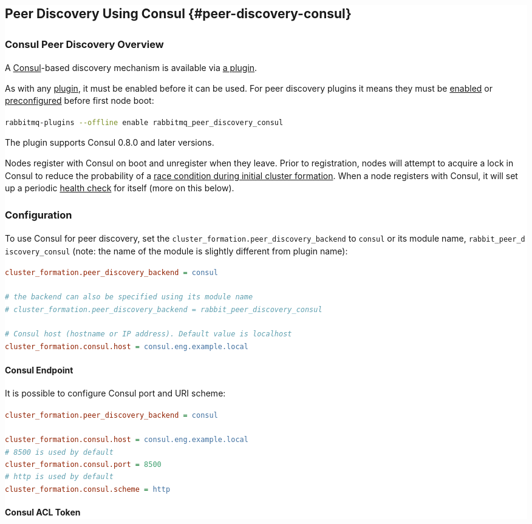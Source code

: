 ## Peer Discovery Using Consul {#peer-discovery-consul}

### Consul Peer Discovery Overview

A [Consul](https://www.consul.io)-based discovery mechanism
is available via [a plugin](https://github.com/rabbitmq/rabbitmq-peer-discovery-consul).

As with any [plugin](./plugins), it must be enabled before it
can be used. For peer discovery plugins it means they must be [enabled](./plugins#basics)
or [preconfigured](./plugins#enabled-plugins-file) before first node boot:

```bash
rabbitmq-plugins --offline enable rabbitmq_peer_discovery_consul
```

The plugin supports Consul 0.8.0 and later versions.

Nodes register with Consul on boot and unregister when they
leave. Prior to registration, nodes will attempt to acquire a
lock in Consul to reduce the probability of a [race condition
during initial cluster formation](#initial-formation-race-condition).
When a node registers with Consul, it will set up a periodic [health
check](https://www.consul.io/docs/agent/checks.html) for itself (more on this below).

### Configuration

To use Consul for peer discovery, set the `cluster_formation.peer_discovery_backend`
to `consul` or its module name, `rabbit_peer_discovery_consul` (note: the name of the module is
slightly different from plugin name):

```ini
cluster_formation.peer_discovery_backend = consul

# the backend can also be specified using its module name
# cluster_formation.peer_discovery_backend = rabbit_peer_discovery_consul

# Consul host (hostname or IP address). Default value is localhost
cluster_formation.consul.host = consul.eng.example.local
```

#### Consul Endpoint

It is possible to configure Consul port and URI scheme:

```ini
cluster_formation.peer_discovery_backend = consul

cluster_formation.consul.host = consul.eng.example.local
# 8500 is used by default
cluster_formation.consul.port = 8500
# http is used by default
cluster_formation.consul.scheme = http
```

#### Consul ACL Token
